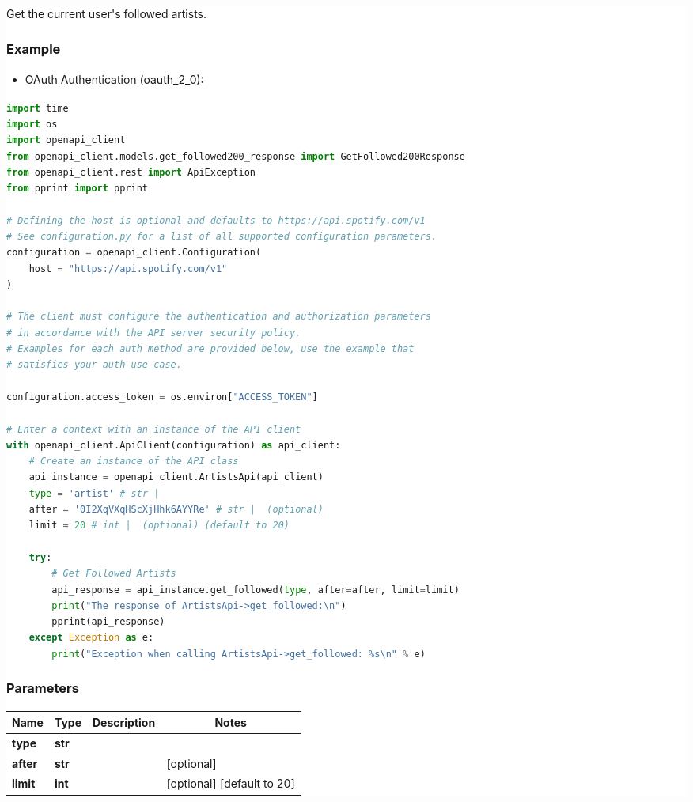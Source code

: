 Get the current user's followed artists. 

### Example

* OAuth Authentication (oauth_2_0):
```python
import time
import os
import openapi_client
from openapi_client.models.get_followed200_response import GetFollowed200Response
from openapi_client.rest import ApiException
from pprint import pprint

# Defining the host is optional and defaults to https://api.spotify.com/v1
# See configuration.py for a list of all supported configuration parameters.
configuration = openapi_client.Configuration(
    host = "https://api.spotify.com/v1"
)

# The client must configure the authentication and authorization parameters
# in accordance with the API server security policy.
# Examples for each auth method are provided below, use the example that
# satisfies your auth use case.

configuration.access_token = os.environ["ACCESS_TOKEN"]

# Enter a context with an instance of the API client
with openapi_client.ApiClient(configuration) as api_client:
    # Create an instance of the API class
    api_instance = openapi_client.ArtistsApi(api_client)
    type = 'artist' # str | 
    after = '0I2XqVXqHScXjHhk6AYYRe' # str |  (optional)
    limit = 20 # int |  (optional) (default to 20)

    try:
        # Get Followed Artists 
        api_response = api_instance.get_followed(type, after=after, limit=limit)
        print("The response of ArtistsApi->get_followed:\n")
        pprint(api_response)
    except Exception as e:
        print("Exception when calling ArtistsApi->get_followed: %s\n" % e)
```



### Parameters

Name | Type | Description  | Notes
------------- | ------------- | ------------- | -------------
 **type** | **str**|  | 
 **after** | **str**|  | [optional] 
 **limit** | **int**|  | [optional] [default to 20]
